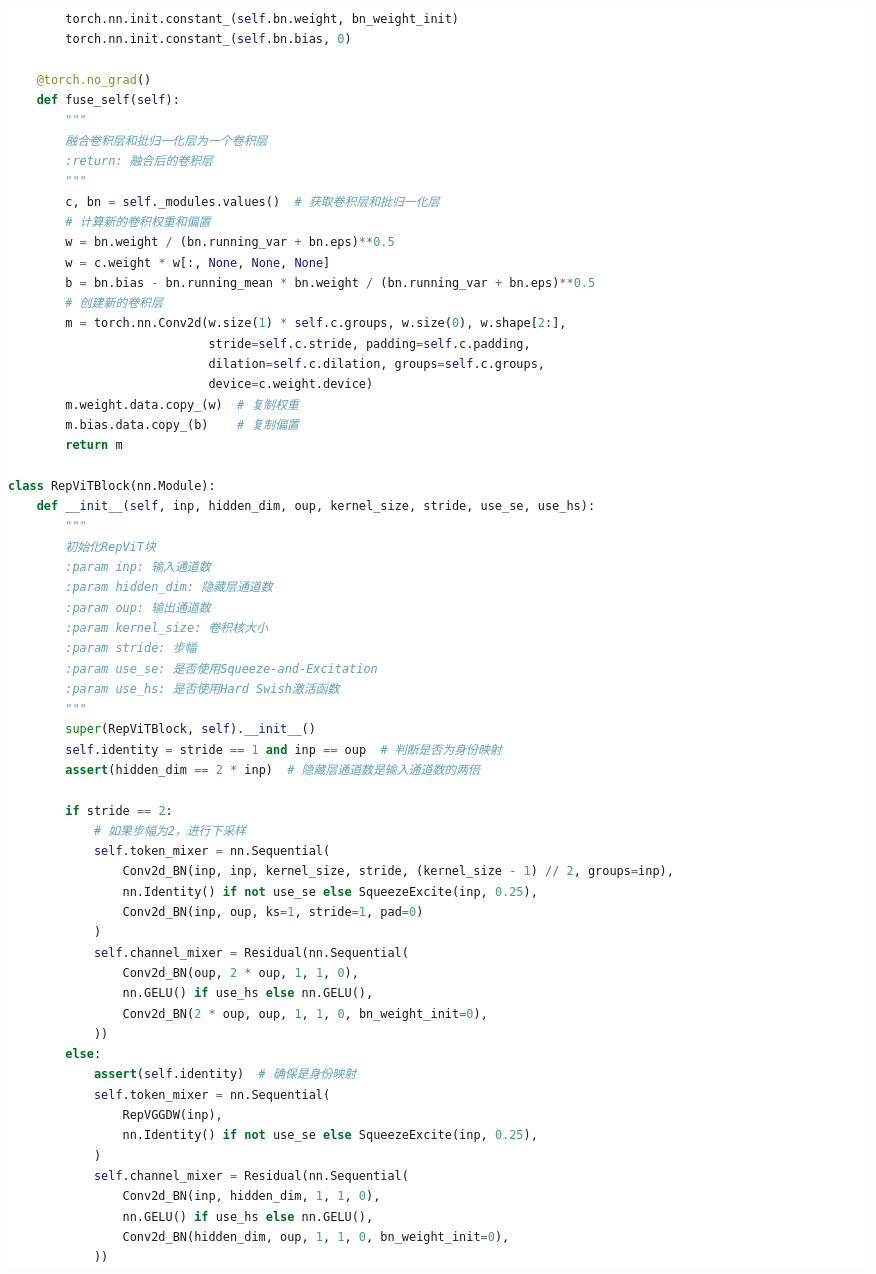 ```python
        torch.nn.init.constant_(self.bn.weight, bn_weight_init)
        torch.nn.init.constant_(self.bn.bias, 0)

    @torch.no_grad()
    def fuse_self(self):
        """
        融合卷积层和批归一化层为一个卷积层
        :return: 融合后的卷积层
        """
        c, bn = self._modules.values()  # 获取卷积层和批归一化层
        # 计算新的卷积权重和偏置
        w = bn.weight / (bn.running_var + bn.eps)**0.5
        w = c.weight * w[:, None, None, None]
        b = bn.bias - bn.running_mean * bn.weight / (bn.running_var + bn.eps)**0.5
        # 创建新的卷积层
        m = torch.nn.Conv2d(w.size(1) * self.c.groups, w.size(0), w.shape[2:], 
                            stride=self.c.stride, padding=self.c.padding, 
                            dilation=self.c.dilation, groups=self.c.groups,
                            device=c.weight.device)
        m.weight.data.copy_(w)  # 复制权重
        m.bias.data.copy_(b)    # 复制偏置
        return m

class RepViTBlock(nn.Module):
    def __init__(self, inp, hidden_dim, oup, kernel_size, stride, use_se, use_hs):
        """
        初始化RepViT块
        :param inp: 输入通道数
        :param hidden_dim: 隐藏层通道数
        :param oup: 输出通道数
        :param kernel_size: 卷积核大小
        :param stride: 步幅
        :param use_se: 是否使用Squeeze-and-Excitation
        :param use_hs: 是否使用Hard Swish激活函数
        """
        super(RepViTBlock, self).__init__()
        self.identity = stride == 1 and inp == oup  # 判断是否为身份映射
        assert(hidden_dim == 2 * inp)  # 隐藏层通道数是输入通道数的两倍

        if stride == 2:
            # 如果步幅为2，进行下采样
            self.token_mixer = nn.Sequential(
                Conv2d_BN(inp, inp, kernel_size, stride, (kernel_size - 1) // 2, groups=inp),
                nn.Identity() if not use_se else SqueezeExcite(inp, 0.25),
                Conv2d_BN(inp, oup, ks=1, stride=1, pad=0)
            )
            self.channel_mixer = Residual(nn.Sequential(
                Conv2d_BN(oup, 2 * oup, 1, 1, 0),
                nn.GELU() if use_hs else nn.GELU(),
                Conv2d_BN(2 * oup, oup, 1, 1, 0, bn_weight_init=0),
            ))
        else:
            assert(self.identity)  # 确保是身份映射
            self.token_mixer = nn.Sequential(
                RepVGGDW(inp),
                nn.Identity() if not use_se else SqueezeExcite(inp, 0.25),
            )
            self.channel_mixer = Residual(nn.Sequential(
                Conv2d_BN(inp, hidden_dim, 1, 1, 0),
                nn.GELU() if use_hs else nn.GELU(),
                Conv2d_BN(hidden_dim, oup, 1, 1, 0, bn_weight_init=0),
            ))

```